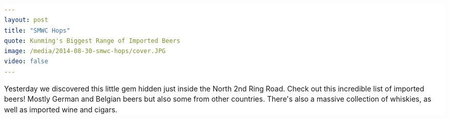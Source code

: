 ```yaml
---
layout: post
title: "SMWC Hops"
quote: Kunming's Biggest Range of Imported Beers
image: /media/2014-08-30-smwc-hops/cover.JPG
video: false
---
```


Yesterday we discovered this little gem hidden just inside the North 2nd Ring Road. Check out this incredible list of imported beers! Mostly German and Belgian beers but also some from other countries. There's also a massive collection of whiskies, as well as imported wine and cigars.
